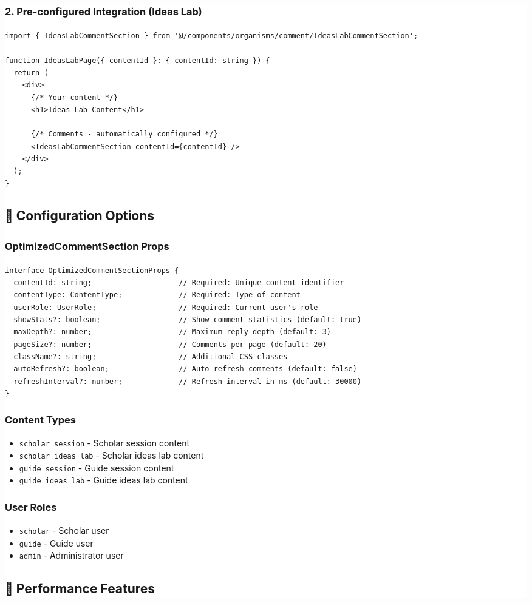 ### 2. Pre-configured Integration (Ideas Lab)

```tsx
import { IdeasLabCommentSection } from '@/components/organisms/comment/IdeasLabCommentSection';

function IdeasLabPage({ contentId }: { contentId: string }) {
  return (
    <div>
      {/* Your content */}
      <h1>Ideas Lab Content</h1>
      
      {/* Comments - automatically configured */}
      <IdeasLabCommentSection contentId={contentId} />
    </div>
  );
}
```

## 🔧 Configuration Options

### OptimizedCommentSection Props

```tsx
interface OptimizedCommentSectionProps {
  contentId: string;                    // Required: Unique content identifier
  contentType: ContentType;             // Required: Type of content
  userRole: UserRole;                   // Required: Current user's role
  showStats?: boolean;                  // Show comment statistics (default: true)
  maxDepth?: number;                    // Maximum reply depth (default: 3)
  pageSize?: number;                    // Comments per page (default: 20)
  className?: string;                   // Additional CSS classes
  autoRefresh?: boolean;                // Auto-refresh comments (default: false)
  refreshInterval?: number;             // Refresh interval in ms (default: 30000)
}
```

### Content Types

- `scholar_session` - Scholar session content
- `scholar_ideas_lab` - Scholar ideas lab content
- `guide_session` - Guide session content
- `guide_ideas_lab` - Guide ideas lab content

### User Roles

- `scholar` - Scholar user
- `guide` - Guide user
- `admin` - Administrator user

## 🎯 Performance Features
